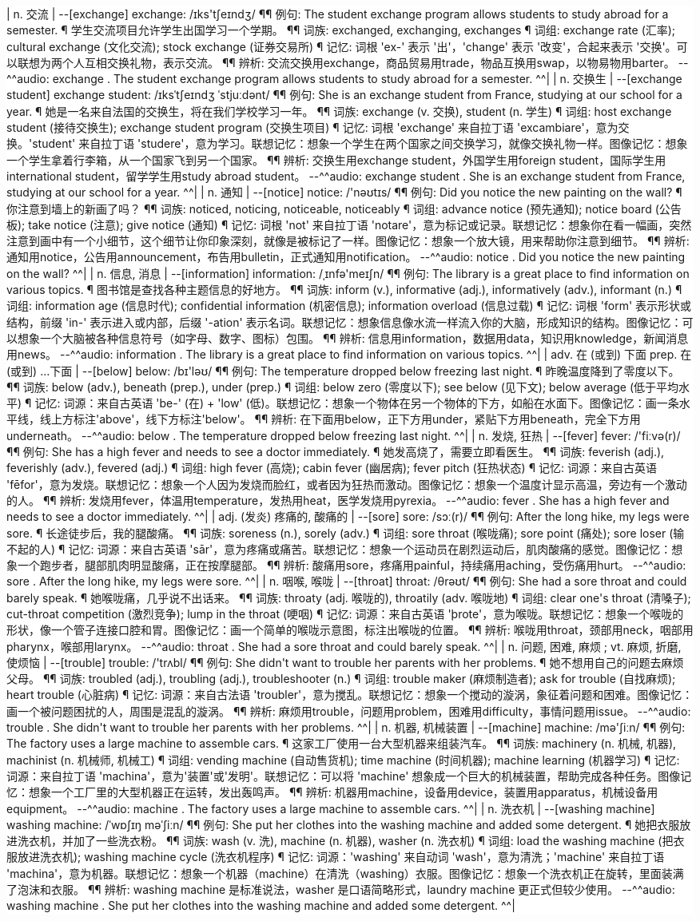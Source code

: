 | n. 交流 | --[exchange] exchange: /ɪks'tʃeɪndʒ/ ¶¶ 例句: The student exchange program allows students to study abroad for a semester. ¶ 学生交流项目允许学生出国学习一个学期。 ¶¶ 词族: exchanged, exchanging, exchanges ¶ 词组: exchange rate (汇率); cultural exchange (文化交流); stock exchange (证券交易所) ¶ 记忆: 词根 'ex-' 表示 '出'，'change' 表示 '改变'，合起来表示 '交换'。可以联想为两个人互相交换礼物，表示交流。 ¶¶ 辨析: 交流交换用exchange，商品贸易用trade，物品互换用swap，以物易物用barter。 --^^audio: exchange . The student exchange program allows students to study abroad for a semester. ^^|
| n. 交换生 | --[exchange student] exchange student: /ɪksˈtʃeɪndʒ ˈstjuːdənt/ ¶¶ 例句: She is an exchange student from France, studying at our school for a year. ¶ 她是一名来自法国的交换生，将在我们学校学习一年。 ¶¶ 词族: exchange (v. 交换), student (n. 学生) ¶ 词组: host exchange student (接待交换生); exchange student program (交换生项目) ¶ 记忆: 词根 'exchange' 来自拉丁语 'excambiare'，意为交换。'student' 来自拉丁语 'studere'，意为学习。联想记忆：想象一个学生在两个国家之间交换学习，就像交换礼物一样。图像记忆：想象一个学生拿着行李箱，从一个国家飞到另一个国家。 ¶¶ 辨析: 交换生用exchange student，外国学生用foreign student，国际学生用international student，留学学生用study abroad student。 --^^audio: exchange student . She is an exchange student from France, studying at our school for a year. ^^|
| n. 通知 | --[notice] notice: /'nəʊtɪs/ ¶¶ 例句: Did you notice the new painting on the wall? ¶ 你注意到墙上的新画了吗？ ¶¶ 词族: noticed, noticing, noticeable, noticeably ¶ 词组: advance notice (预先通知); notice board (公告板); take notice (注意); give notice (通知) ¶ 记忆: 词根 'not' 来自拉丁语 'notare'，意为标记或记录。联想记忆：想象你在看一幅画，突然注意到画中有一个小细节，这个细节让你印象深刻，就像是被标记了一样。图像记忆：想象一个放大镜，用来帮助你注意到细节。 ¶¶ 辨析: 通知用notice，公告用announcement，布告用bulletin，正式通知用notification。 --^^audio: notice . Did you notice the new painting on the wall? ^^|
| n. 信息, 消息 | --[information] information: /ˌɪnfə'meɪʃn/ ¶¶ 例句: The library is a great place to find information on various topics. ¶ 图书馆是查找各种主题信息的好地方。 ¶¶ 词族: inform (v.), informative (adj.), informatively (adv.), informant (n.) ¶ 词组: information age (信息时代); confidential information (机密信息); information overload (信息过载) ¶ 记忆: 词根 'form' 表示形状或结构，前缀 'in-' 表示进入或内部，后缀 '-ation' 表示名词。联想记忆：想象信息像水流一样流入你的大脑，形成知识的结构。图像记忆：可以想象一个大脑被各种信息符号（如字母、数字、图标）包围。 ¶¶ 辨析: 信息用information，数据用data，知识用knowledge，新闻消息用news。 --^^audio: information . The library is a great place to find information on various topics. ^^|
| adv. 在 (或到) 下面 prep. 在 (或到) …下面 | --[below] below: /bɪ'ləʊ/ ¶¶ 例句: The temperature dropped below freezing last night. ¶ 昨晚温度降到了零度以下。 ¶¶ 词族: below (adv.), beneath (prep.), under (prep.) ¶ 词组: below zero (零度以下); see below (见下文); below average (低于平均水平) ¶ 记忆: 词源：来自古英语 'be-' (在) + 'low' (低)。联想记忆：想象一个物体在另一个物体的下方，如船在水面下。图像记忆：画一条水平线，线上方标注'above'，线下方标注'below'。 ¶¶ 辨析: 在下面用below，正下方用under，紧贴下方用beneath，完全下方用underneath。 --^^audio: below . The temperature dropped below freezing last night. ^^|
| n. 发烧, 狂热 | --[fever] fever: /'fiːvə(r)/ ¶¶ 例句: She has a high fever and needs to see a doctor immediately. ¶ 她发高烧了，需要立即看医生。 ¶¶ 词族: feverish (adj.), feverishly (adv.), fevered (adj.) ¶ 词组: high fever (高烧); cabin fever (幽居病); fever pitch (狂热状态) ¶ 记忆: 词源：来自古英语 'fēfor'，意为发烧。联想记忆：想象一个人因为发烧而脸红，或者因为狂热而激动。图像记忆：想象一个温度计显示高温，旁边有一个激动的人。 ¶¶ 辨析: 发烧用fever，体温用temperature，发热用heat，医学发烧用pyrexia。 --^^audio: fever . She has a high fever and needs to see a doctor immediately. ^^|
| adj. (发炎) 疼痛的, 酸痛的 | --[sore] sore: /sɔː(r)/ ¶¶ 例句: After the long hike, my legs were sore. ¶ 长途徒步后，我的腿酸痛。 ¶¶ 词族: soreness (n.), sorely (adv.) ¶ 词组: sore throat (喉咙痛); sore point (痛处); sore loser (输不起的人) ¶ 记忆: 词源：来自古英语 'sār'，意为疼痛或痛苦。联想记忆：想象一个运动员在剧烈运动后，肌肉酸痛的感觉。图像记忆：想象一个跑步者，腿部肌肉明显酸痛，正在按摩腿部。 ¶¶ 辨析: 酸痛用sore，疼痛用painful，持续痛用aching，受伤痛用hurt。 --^^audio: sore . After the long hike, my legs were sore. ^^|
| n. 咽喉, 喉咙 | --[throat] throat: /θrəʊt/ ¶¶ 例句: She had a sore throat and could barely speak. ¶ 她喉咙痛，几乎说不出话来。 ¶¶ 词族: throaty (adj. 喉咙的), throatily (adv. 喉咙地) ¶ 词组: clear one's throat (清嗓子); cut-throat competition (激烈竞争); lump in the throat (哽咽) ¶ 记忆: 词源：来自古英语 'þrote'，意为喉咙。联想记忆：想象一个喉咙的形状，像一个管子连接口腔和胃。图像记忆：画一个简单的喉咙示意图，标注出喉咙的位置。 ¶¶ 辨析: 喉咙用throat，颈部用neck，咽部用pharynx，喉部用larynx。 --^^audio: throat . She had a sore throat and could barely speak. ^^|
| n. 问题, 困难, 麻烦 ; vt. 麻烦, 折磨, 使烦恼 | --[trouble] trouble: /'trʌbl/ ¶¶ 例句: She didn't want to trouble her parents with her problems. ¶ 她不想用自己的问题去麻烦父母。 ¶¶ 词族: troubled (adj.), troubling (adj.), troubleshooter (n.) ¶ 词组: trouble maker (麻烦制造者); ask for trouble (自找麻烦); heart trouble (心脏病) ¶ 记忆: 词源：来自古法语 'troubler'，意为搅乱。联想记忆：想象一个搅动的漩涡，象征着问题和困难。图像记忆：画一个被问题困扰的人，周围是混乱的漩涡。 ¶¶ 辨析: 麻烦用trouble，问题用problem，困难用difficulty，事情问题用issue。 --^^audio: trouble . She didn't want to trouble her parents with her problems. ^^|
| n. 机器, 机械装置 | --[machine] machine: /mə'ʃiːn/ ¶¶ 例句: The factory uses a large machine to assemble cars. ¶ 这家工厂使用一台大型机器来组装汽车。 ¶¶ 词族: machinery (n. 机械, 机器), machinist (n. 机械师, 机械工) ¶ 词组: vending machine (自动售货机); time machine (时间机器); machine learning (机器学习) ¶ 记忆: 词源：来自拉丁语 'machina'，意为'装置'或'发明'。联想记忆：可以将 'machine' 想象成一个巨大的机械装置，帮助完成各种任务。图像记忆：想象一个工厂里的大型机器正在运转，发出轰鸣声。 ¶¶ 辨析: 机器用machine，设备用device，装置用apparatus，机械设备用equipment。 --^^audio: machine . The factory uses a large machine to assemble cars. ^^|
| n. 洗衣机 | --[washing machine] washing machine: /ˈwɒʃɪŋ məˈʃiːn/ ¶¶ 例句: She put her clothes into the washing machine and added some detergent. ¶ 她把衣服放进洗衣机，并加了一些洗衣粉。 ¶¶ 词族: wash (v. 洗), machine (n. 机器), washer (n. 洗衣机) ¶ 词组: load the washing machine (把衣服放进洗衣机); washing machine cycle (洗衣机程序) ¶ 记忆: 词源：'washing' 来自动词 'wash'，意为清洗；'machine' 来自拉丁语 'machina'，意为机器。联想记忆：想象一个机器（machine）在清洗（washing）衣服。图像记忆：想象一个洗衣机正在旋转，里面装满了泡沫和衣服。 ¶¶ 辨析: washing machine 是标准说法，washer 是口语简略形式，laundry machine 更正式但较少使用。 --^^audio: washing machine . She put her clothes into the washing machine and added some detergent. ^^|